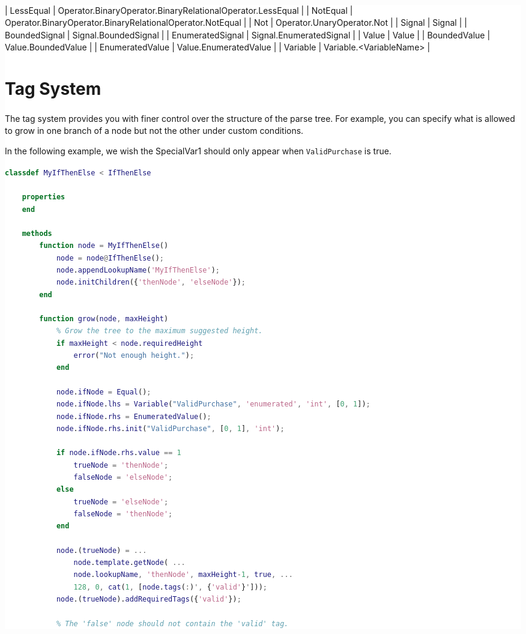 | LessEqual | Operator.BinaryOperator.BinaryRelationalOperator.LessEqual |
| NotEqual | Operator.BinaryOperator.BinaryRelationalOperator.NotEqual |
| Not | Operator.UnaryOperator.Not |
| Signal | Signal |
| BoundedSignal | Signal.BoundedSignal |
| EnumeratedSignal | Signal.EnumeratedSignal |
| Value | Value |
| BoundedValue | Value.BoundedValue |
| EnumeratedValue | Value.EnumeratedValue |
| Variable | Variable.\<VariableName\> |

# Tag System
The tag system provides you with finer control over the structure of the parse tree. For example, you can specify what is allowed to grow in one branch of a node but not the other under custom conditions. 

In the following example, we wish the SpecialVar1 should only appear when `ValidPurchase` is true. 
```matlab
classdef MyIfThenElse < IfThenElse
    
    properties
    end
    
    methods
        function node = MyIfThenElse()
            node = node@IfThenElse();
            node.appendLookupName('MyIfThenElse');
            node.initChildren({'thenNode', 'elseNode'});
        end
        
        function grow(node, maxHeight)
            % Grow the tree to the maximum suggested height.
            if maxHeight < node.requiredHeight
                error("Not enough height.");
            end
            
            node.ifNode = Equal();
            node.ifNode.lhs = Variable("ValidPurchase", 'enumerated', 'int', [0, 1]);
            node.ifNode.rhs = EnumeratedValue();
            node.ifNode.rhs.init("ValidPurchase", [0, 1], 'int');
            
            if node.ifNode.rhs.value == 1
                trueNode = 'thenNode';
                falseNode = 'elseNode';
            else
                trueNode = 'elseNode';
                falseNode = 'thenNode';
            end
            
            node.(trueNode) = ...
                node.template.getNode( ...
                node.lookupName, 'thenNode', maxHeight-1, true, ...
                128, 0, cat(1, [node.tags(:)', {'valid'}']));
            node.(trueNode).addRequiredTags({'valid'});
            
            % The 'false' node should not contain the 'valid' tag.
```